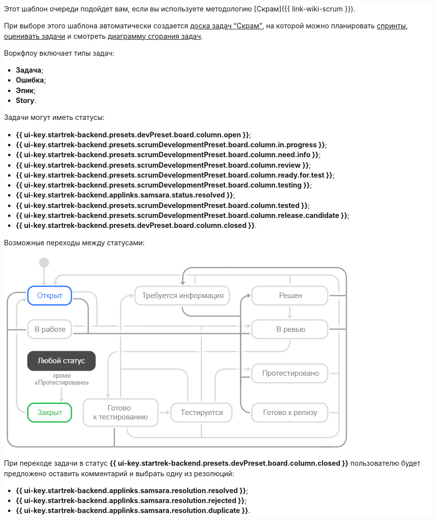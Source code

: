 Этот шаблон очереди подойдет вам, если вы используете методологию [Скрам]({{ link-wiki-scrum }}).

При выборе этого шаблона автоматически создается [доска задач <q>Скрам</q>](agile.md#sec_boards), на которой можно планировать [спринты](create-agile-sprint.md), [оценивать задачи](planning-poker.md) и смотреть [диаграмму сгорания задач](burndown.md).

Воркфлоу включает типы задач:

- **Задача**;
- **Ошибка**;
- **Эпик**;
- **Story**.

Задачи могут иметь статусы:

- **{{ ui-key.startrek-backend.presets.devPreset.board.column.open }}**;
- **{{ ui-key.startrek-backend.presets.scrumDevelopmentPreset.board.column.in.progress }}**;
- **{{ ui-key.startrek-backend.presets.scrumDevelopmentPreset.board.column.need.info }}**;
- **{{ ui-key.startrek-backend.presets.scrumDevelopmentPreset.board.column.review }}**;
- **{{ ui-key.startrek-backend.presets.scrumDevelopmentPreset.board.column.ready.for.test }}**;
- **{{ ui-key.startrek-backend.presets.scrumDevelopmentPreset.board.column.testing }}**;
- **{{ ui-key.startrek-backend.applinks.samsara.status.resolved }}**;
- **{{ ui-key.startrek-backend.presets.scrumDevelopmentPreset.board.column.tested }}**;
- **{{ ui-key.startrek-backend.presets.scrumDevelopmentPreset.board.column.release.candidate }}**;
- **{{ ui-key.startrek-backend.presets.devPreset.board.column.closed }}**.

Возможные переходы между статусами:

![](../../_assets/tracker/workflow-basic-dev.png)

При переходе задачи в статус **{{ ui-key.startrek-backend.presets.devPreset.board.column.closed }}** пользователю будет предложено оставить комментарий и выбрать одну из резолюций:

- **{{ ui-key.startrek-backend.applinks.samsara.resolution.resolved }}**;
- **{{ ui-key.startrek-backend.applinks.samsara.resolution.rejected }}**;
- **{{ ui-key.startrek-backend.applinks.samsara.resolution.duplicate }}**.
